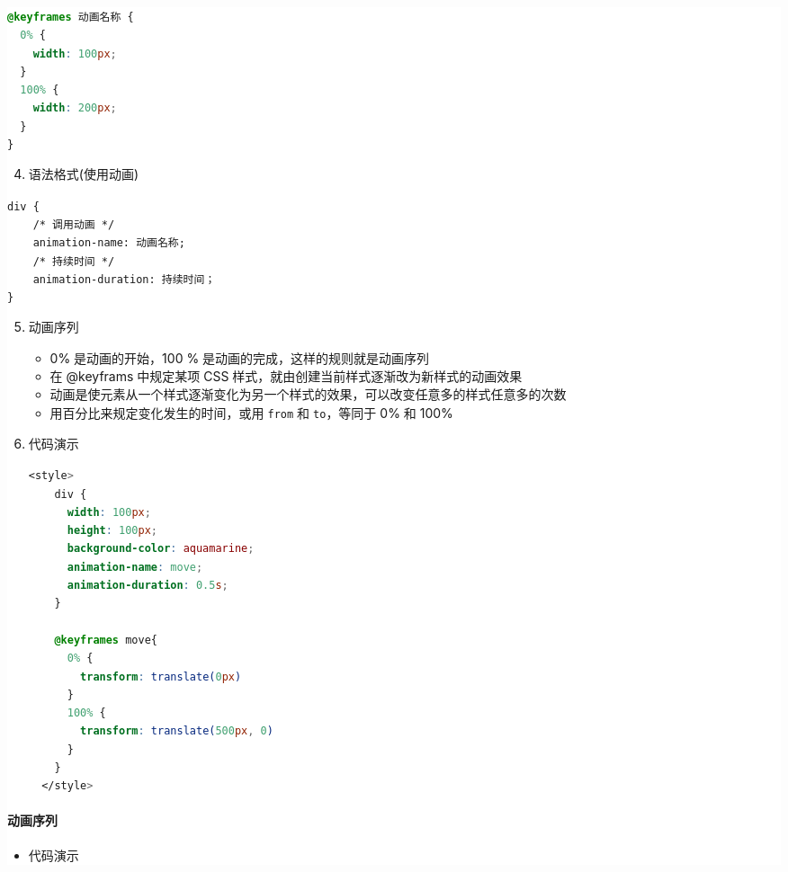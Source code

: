    ```css
   @keyframes 动画名称 {
     0% {
       width: 100px;
     }
     100% {
       width: 200px;
     }
   }
   ```

4)  语法格式(使用动画)

```
div {
	/* 调用动画 */
    animation-name: 动画名称;
 	/* 持续时间 */
 	animation-duration: 持续时间；
}
```

5. 动画序列

   - 0% 是动画的开始，100 % 是动画的完成，这样的规则就是动画序列
   - 在 @keyframs 中规定某项 CSS 样式，就由创建当前样式逐渐改为新样式的动画效果
   - 动画是使元素从一个样式逐渐变化为另一个样式的效果，可以改变任意多的样式任意多的次数
   - 用百分比来规定变化发生的时间，或用 `from` 和 `to`，等同于 0% 和 100%

6. 代码演示

   ```css
   <style>
       div {
         width: 100px;
         height: 100px;
         background-color: aquamarine;
         animation-name: move;
         animation-duration: 0.5s;
       }

       @keyframes move{
         0% {
           transform: translate(0px)
         }
         100% {
           transform: translate(500px, 0)
         }
       }
     </style>
   ```

#### 动画序列

- 代码演示
